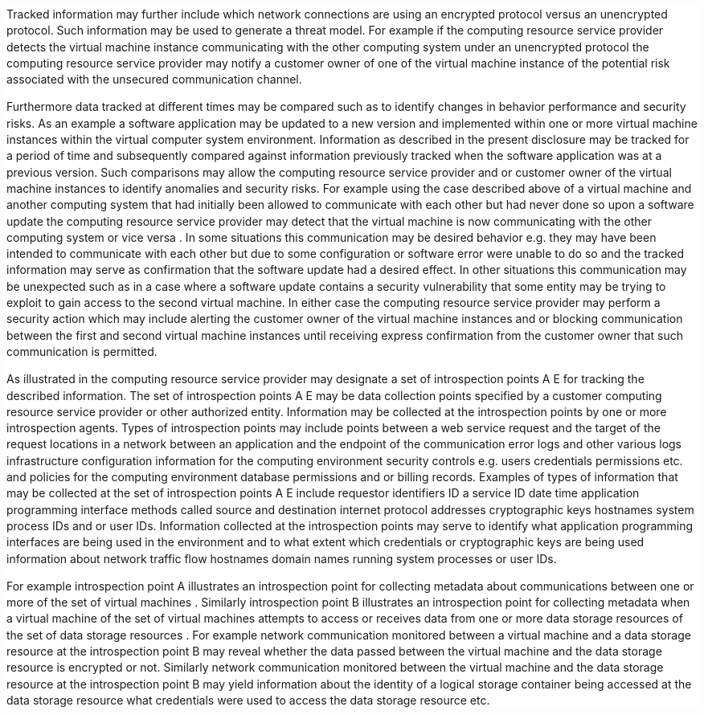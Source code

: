 Tracked information may further include which network connections are using an encrypted protocol versus an unencrypted protocol. Such information may be used to generate a threat model. For example if the computing resource service provider detects the virtual machine instance communicating with the other computing system under an unencrypted protocol the computing resource service provider may notify a customer owner of one of the virtual machine instance of the potential risk associated with the unsecured communication channel.

Furthermore data tracked at different times may be compared such as to identify changes in behavior performance and security risks. As an example a software application may be updated to a new version and implemented within one or more virtual machine instances within the virtual computer system environment. Information as described in the present disclosure may be tracked for a period of time and subsequently compared against information previously tracked when the software application was at a previous version. Such comparisons may allow the computing resource service provider and or customer owner of the virtual machine instances to identify anomalies and security risks. For example using the case described above of a virtual machine and another computing system that had initially been allowed to communicate with each other but had never done so upon a software update the computing resource service provider may detect that the virtual machine is now communicating with the other computing system or vice versa . In some situations this communication may be desired behavior e.g. they may have been intended to communicate with each other but due to some configuration or software error were unable to do so and the tracked information may serve as confirmation that the software update had a desired effect. In other situations this communication may be unexpected such as in a case where a software update contains a security vulnerability that some entity may be trying to exploit to gain access to the second virtual machine. In either case the computing resource service provider may perform a security action which may include alerting the customer owner of the virtual machine instances and or blocking communication between the first and second virtual machine instances until receiving express confirmation from the customer owner that such communication is permitted.

As illustrated in the computing resource service provider may designate a set of introspection points A E for tracking the described information. The set of introspection points A E may be data collection points specified by a customer computing resource service provider or other authorized entity. Information may be collected at the introspection points by one or more introspection agents. Types of introspection points may include points between a web service request and the target of the request locations in a network between an application and the endpoint of the communication error logs and other various logs infrastructure configuration information for the computing environment security controls e.g. users credentials permissions etc. and policies for the computing environment database permissions and or billing records. Examples of types of information that may be collected at the set of introspection points A E include requestor identifiers ID a service ID date time application programming interface methods called source and destination internet protocol addresses cryptographic keys hostnames system process IDs and or user IDs. Information collected at the introspection points may serve to identify what application programming interfaces are being used in the environment and to what extent which credentials or cryptographic keys are being used information about network traffic flow hostnames domain names running system processes or user IDs.

For example introspection point A illustrates an introspection point for collecting metadata about communications between one or more of the set of virtual machines . Similarly introspection point B illustrates an introspection point for collecting metadata when a virtual machine of the set of virtual machines attempts to access or receives data from one or more data storage resources of the set of data storage resources . For example network communication monitored between a virtual machine and a data storage resource at the introspection point B may reveal whether the data passed between the virtual machine and the data storage resource is encrypted or not. Similarly network communication monitored between the virtual machine and the data storage resource at the introspection point B may yield information about the identity of a logical storage container being accessed at the data storage resource what credentials were used to access the data storage resource etc.
